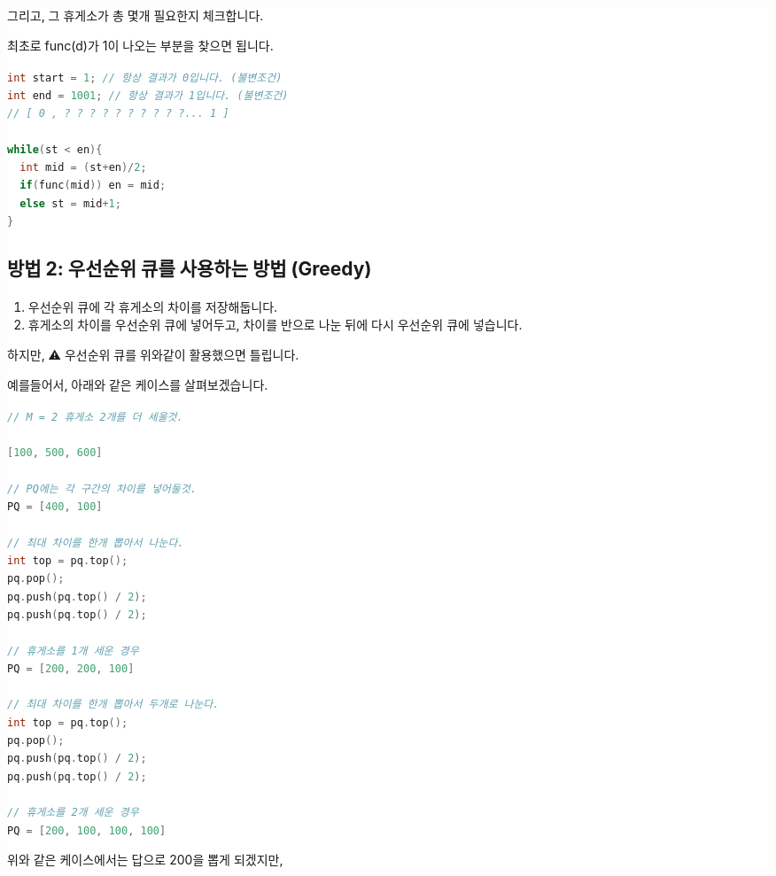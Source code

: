 그리고, 그 휴게소가 총 몇개 필요한지 체크합니다.

최초로 func(d)가 1이 나오는 부분을 찾으면 됩니다.

```cpp
int start = 1; // 항상 결과가 0입니다. (불변조건)
int end = 1001; // 항상 결과가 1입니다. (불변조건)
// [ 0 , ? ? ? ? ? ? ? ? ? ?... 1 ]

while(st < en){
  int mid = (st+en)/2;
  if(func(mid)) en = mid; 
  else st = mid+1;
}
```

## 방법 2: 우선순위 큐를 사용하는 방법 (Greedy)

1. 우선순위 큐에 각 휴게소의 차이를 저장해둡니다.
2. 휴게소의 차이를 우선순위 큐에 넣어두고, 차이를 반으로 나눈 뒤에 다시 우선순위 큐에 넣습니다.

하지만, ⚠️ 우선순위 큐를 위와같이 활용했으면 틀립니다.

예를들어서, 아래와 같은 케이스를 살펴보겠습니다.

```cpp
// M = 2 휴게소 2개를 더 세울것.

[100, 500, 600]

// PQ에는 각 구간의 차이를 넣어둘것.
PQ = [400, 100]

// 최대 차이를 한개 뽑아서 나눈다.
int top = pq.top();
pq.pop();
pq.push(pq.top() / 2);
pq.push(pq.top() / 2);

// 휴게소를 1개 세운 경우
PQ = [200, 200, 100]

// 최대 차이를 한개 뽑아서 두개로 나눈다.
int top = pq.top();
pq.pop();
pq.push(pq.top() / 2);
pq.push(pq.top() / 2);

// 휴게소를 2개 세운 경우
PQ = [200, 100, 100, 100]

```

위와 같은 케이스에서는 답으로 200을 뽑게 되겠지만,
